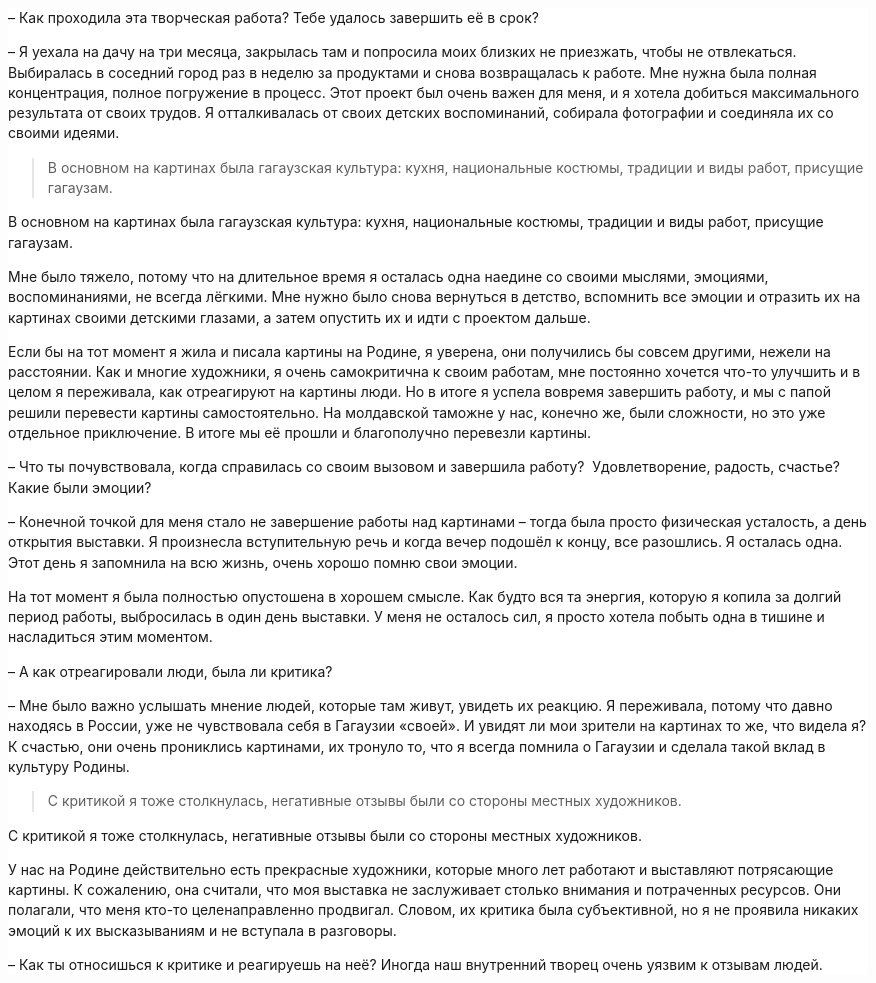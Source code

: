 

– Как проходила эта творческая работа? Тебе удалось завершить её в срок?

– Я уехала на дачу на три месяца, закрылась там и попросила моих близких не приезжать, чтобы не отвлекаться. Выбиралась в соседний город раз в неделю за продуктами и снова возвращалась к работе. Мне нужна была полная концентрация, полное погружение в процесс. Этот проект был очень важен для меня, и я хотела добиться максимального результата от своих трудов. Я отталкивалась от своих детских воспоминаний, собирала фотографии и соединяла их со своими идеями.

> В основном на картинах была гагаузская культура: кухня, национальные костюмы, традиции и виды работ, присущие гагаузам.

В основном на картинах была гагаузская культура: кухня, национальные костюмы, традиции и виды работ, присущие гагаузам.

Мне было тяжело, потому что на длительное время я осталась одна наедине со своими мыслями, эмоциями, воспоминаниями, не всегда лёгкими. Мне нужно было снова вернуться в детство, вспомнить все эмоции и отразить их на картинах своими детскими глазами, а затем опустить их и идти с проектом дальше.

Если бы на тот момент я жила и писала картины на Родине, я уверена, они получились бы совсем другими, нежели на расстоянии. Как и многие художники, я очень самокритична к своим работам, мне постоянно хочется что-то улучшить и в целом я переживала, как отреагируют на картины люди. Но в итоге я успела вовремя завершить работу, и мы с папой решили перевести картины самостоятельно. На молдавской таможне у нас, конечно же, были сложности, но это уже отдельное приключение. В итоге мы её прошли и благополучно перевезли картины.



– Что ты почувствовала, когда справилась со своим вызовом и завершила работу?  Удовлетворение, радость, счастье? Какие были эмоции?

– Конечной точкой для меня стало не завершение работы над картинами – тогда была просто физическая усталость, а день открытия выставки. Я произнесла вступительную речь и когда вечер подошёл к концу, все разошлись. Я осталась одна. Этот день я запомнила на всю жизнь, очень хорошо помню свои эмоции.

На тот момент я была полностью опустошена в хорошем смысле. Как будто вся та энергия, которую я копила за долгий период работы, выбросилась в один день выставки. У меня не осталось сил, я просто хотела побыть одна в тишине и насладиться этим моментом.

– А как отреагировали люди, была ли критика?

– Мне было важно услышать мнение людей, которые там живут, увидеть их реакцию. Я переживала, потому что давно находясь в России, уже не чувствовала себя в Гагаузии «своей». И увидят ли мои зрители на картинах то же, что видела я? К счастью, они очень прониклись картинами, их тронуло то, что я всегда помнила о Гагаузии и сделала такой вклад в культуру Родины.

> С критикой я тоже столкнулась, негативные отзывы были со стороны местных художников.

С критикой я тоже столкнулась, негативные отзывы были со стороны местных художников.



У нас на Родине действительно есть прекрасные художники, которые много лет работают и выставляют потрясающие картины. К сожалению, она считали, что моя выставка не заслуживает столько внимания и потраченных ресурсов. Они полагали, что меня кто-то целенаправленно продвигал. Словом, их критика была субъективной, но я не проявила никаких эмоций к их высказываниям и не вступала в разговоры.

– Как ты относишься к критике и реагируешь на неё? Иногда наш внутренний творец очень уязвим к отзывам людей.
